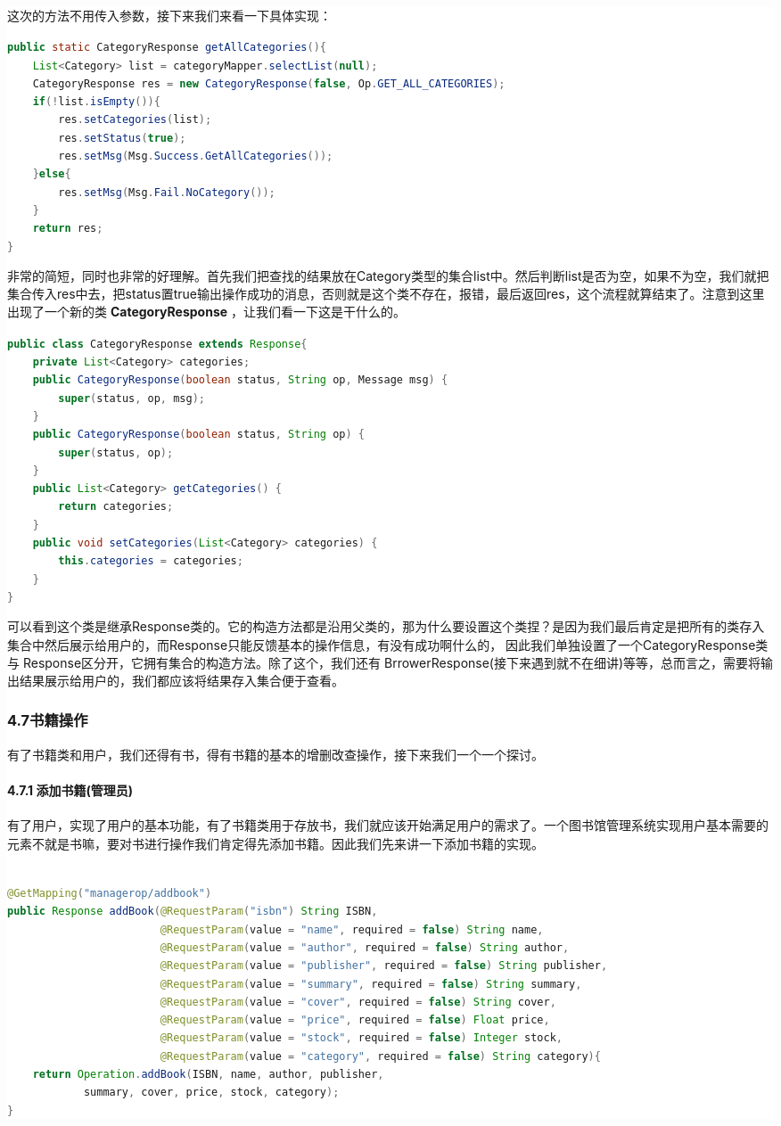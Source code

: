 这次的方法不用传入参数，接下来我们来看一下具体实现：

```java
public static CategoryResponse getAllCategories(){  
    List<Category> list = categoryMapper.selectList(null);  
    CategoryResponse res = new CategoryResponse(false, Op.GET_ALL_CATEGORIES);  
    if(!list.isEmpty()){  
        res.setCategories(list);  
        res.setStatus(true);  
        res.setMsg(Msg.Success.GetAllCategories());  
    }else{  
        res.setMsg(Msg.Fail.NoCategory());  
    }  
    return res;  
}
```

非常的简短，同时也非常的好理解。首先我们把查找的结果放在Category类型的集合list中。然后判断list是否为空，如果不为空，我们就把集合传入res中去，把status置true输出操作成功的消息，否则就是这个类不存在，报错，最后返回res，这个流程就算结束了。注意到这里出现了一个新的类 **CategoryResponse** ，让我们看一下这是干什么的。

```java
public class CategoryResponse extends Response{  
    private List<Category> categories;  
    public CategoryResponse(boolean status, String op, Message msg) {  
        super(status, op, msg);  
    }  
    public CategoryResponse(boolean status, String op) {  
        super(status, op);  
    }  
    public List<Category> getCategories() {  
        return categories;  
    }  
    public void setCategories(List<Category> categories) {  
        this.categories = categories;  
    }  
}
```

可以看到这个类是继承Response类的。它的构造方法都是沿用父类的，那为什么要设置这个类捏？是因为我们最后肯定是把所有的类存入集合中然后展示给用户的，而Response只能反馈基本的操作信息，有没有成功啊什么的， 因此我们单独设置了一个CategoryResponse类与 Response区分开，它拥有集合的构造方法。除了这个，我们还有 BrrowerResponse(接下来遇到就不在细讲)等等，总而言之，需要将输出结果展示给用户的，我们都应该将结果存入集合便于查看。

### 4.7书籍操作

有了书籍类和用户，我们还得有书，得有书籍的基本的增删改查操作，接下来我们一个一个探讨。

#### 4.7.1 添加书籍(管理员)

有了用户，实现了用户的基本功能，有了书籍类用于存放书，我们就应该开始满足用户的需求了。一个图书馆管理系统实现用户基本需要的元素不就是书嘛，要对书进行操作我们肯定得先添加书籍。因此我们先来讲一下添加书籍的实现。

```java
  
@GetMapping("managerop/addbook")  
public Response addBook(@RequestParam("isbn") String ISBN,  
                        @RequestParam(value = "name", required = false) String name,  
                        @RequestParam(value = "author", required = false) String author,  
                        @RequestParam(value = "publisher", required = false) String publisher,  
                        @RequestParam(value = "summary", required = false) String summary,  
                        @RequestParam(value = "cover", required = false) String cover,  
                        @RequestParam(value = "price", required = false) Float price,  
                        @RequestParam(value = "stock", required = false) Integer stock,  
                        @RequestParam(value = "category", required = false) String category){  
    return Operation.addBook(ISBN, name, author, publisher,  
            summary, cover, price, stock, category);  
}
```
